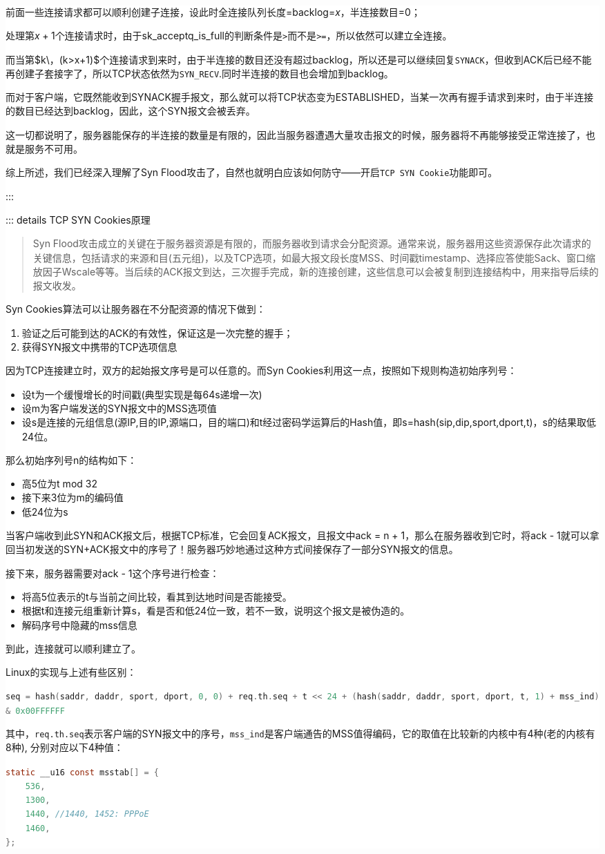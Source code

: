 前面一些连接请求都可以顺利创建子连接，设此时全连接队列长度=backlog=$x$，半连接数目=0；

处理第$x+1$个连接请求时，由于sk_acceptq_is_full的判断条件是`>`而不是`>=`，所以依然可以建立全连接。

而当第$k\，(k>x+1)$个连接请求到来时，由于半连接的数目还没有超过backlog，所以还是可以继续回复`SYNACK`，但收到ACK后已经不能再创建子套接字了，所以TCP状态依然为`SYN_RECV`.同时半连接的数目也会增加到backlog。

而对于客户端，它既然能收到SYNACK握手报文，那么就可以将TCP状态变为ESTABLISHED，当某一次再有握手请求到来时，由于半连接的数目已经达到backlog，因此，这个SYN报文会被丢弃。

这一切都说明了，服务器能保存的半连接的数量是有限的，因此当服务器遭遇大量攻击报文的时候，服务器将不再能够接受正常连接了，也就是服务不可用。

综上所述，我们已经深入理解了Syn Flood攻击了，自然也就明白应该如何防守——开启`TCP SYN Cookie`功能即可。

:::

::: details TCP SYN Cookies原理

> Syn Flood攻击成立的关键在于服务器资源是有限的，而服务器收到请求会分配资源。通常来说，服务器用这些资源保存此次请求的关键信息，包括请求的来源和目(五元组)，以及TCP选项，如最大报文段长度MSS、时间戳timestamp、选择应答使能Sack、窗口缩放因子Wscale等等。当后续的ACK报文到达，三次握手完成，新的连接创建，这些信息可以会被复制到连接结构中，用来指导后续的报文收发。

Syn Cookies算法可以让服务器在不分配资源的情况下做到：
1. 验证之后可能到达的ACK的有效性，保证这是一次完整的握手；
2. 获得SYN报文中携带的TCP选项信息

因为TCP连接建立时，双方的起始报文序号是可以任意的。而Syn Cookies利用这一点，按照如下规则构造初始序列号：
 - 设t为一个缓慢增长的时间戳(典型实现是每64s递增一次)
 - 设m为客户端发送的SYN报文中的MSS选项值
 - 设s是连接的元组信息(源IP,目的IP,源端口，目的端口)和t经过密码学运算后的Hash值，即s=hash(sip,dip,sport,dport,t)，s的结果取低24位。

那么初始序列号n的结构如下：
 - 高5位为t mod 32
 - 接下来3位为m的编码值
 - 低24位为s

当客户端收到此SYN和ACK报文后，根据TCP标准，它会回复ACK报文，且报文中ack = n + 1，那么在服务器收到它时，将ack - 1就可以拿回当初发送的SYN+ACK报文中的序号了！服务器巧妙地通过这种方式间接保存了一部分SYN报文的信息。

接下来，服务器需要对ack - 1这个序号进行检查：

 - 将高5位表示的t与当前之间比较，看其到达地时间是否能接受。
 - 根据t和连接元组重新计算s，看是否和低24位一致，若不一致，说明这个报文是被伪造的。
 - 解码序号中隐藏的mss信息


到此，连接就可以顺利建立了。

Linux的实现与上述有些区别：
```c
seq = hash(saddr, daddr, sport, dport, 0, 0) + req.th.seq + t << 24 + (hash(saddr, daddr, sport, dport, t, 1) + mss_ind) & 0x00FFFFFF
```

其中，`req.th.seq`表示客户端的SYN报文中的序号，`mss_ind`是客户端通告的MSS值得编码，它的取值在比较新的内核中有4种(老的内核有8种), 分别对应以下4种值：
```c
static __u16 const msstab[] = {
    536,
    1300,
    1440, //1440, 1452: PPPoE
    1460,
};
```
